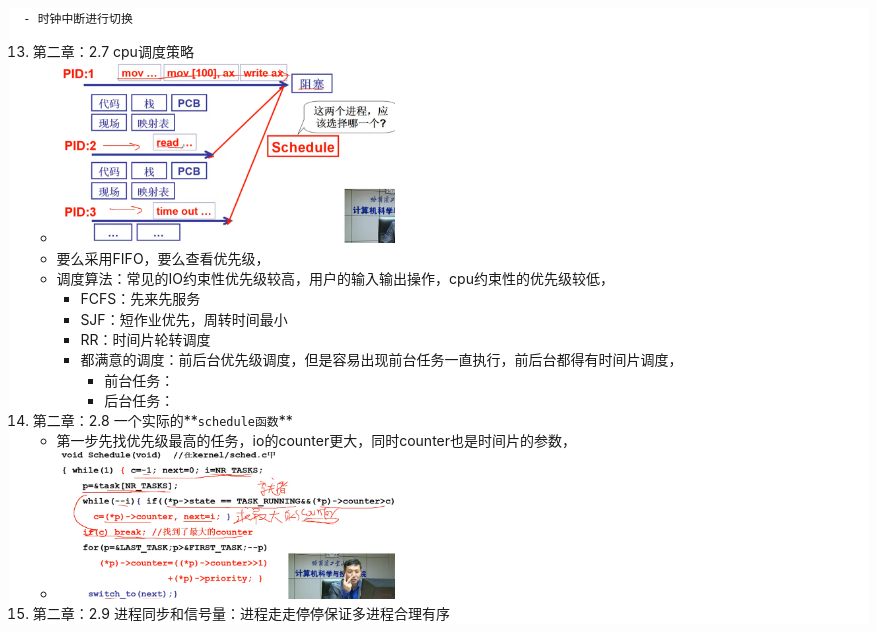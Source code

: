       - 时钟中断进行切换
13. 第二章：2.7 cpu调度策略
    - <img src="assets/image-20230820162608213.png" alt="image-20230820162608213" style="zoom:33%;" />
    - 要么采用FIFO，要么查看优先级，
    - 调度算法：常见的IO约束性优先级较高，用户的输入输出操作，cpu约束性的优先级较低，
      - FCFS：先来先服务
      - SJF：短作业优先，周转时间最小
      - RR：时间片轮转调度
      - 都满意的调度：前后台优先级调度，但是容易出现前台任务一直执行，前后台都得有时间片调度，
        - 前台任务：
        - 后台任务：
14. 第二章：2.8 一个实际的**`schedule函数`**
    - 第一步先找优先级最高的任务，io的counter更大，同时counter也是时间片的参数，
    - <img src="assets/image-20230820164605237.png" alt="image-20230820164605237" style="zoom:33%;" />
15. 第二章：2.9 进程同步和信号量：进程走走停停保证多进程合理有序